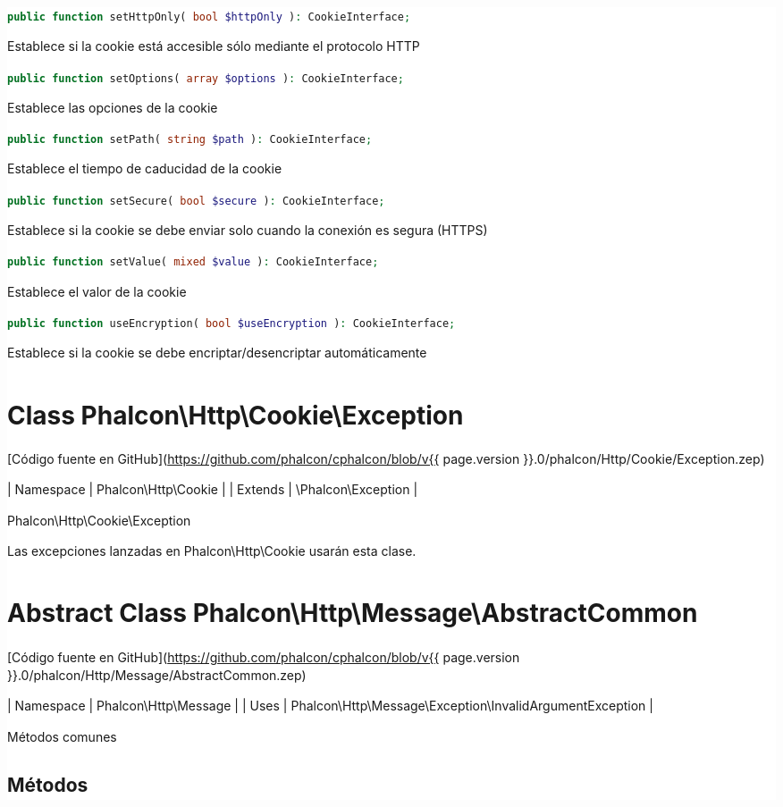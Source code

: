 
```php
public function setHttpOnly( bool $httpOnly ): CookieInterface;
```
Establece si la cookie está accesible sólo mediante el protocolo HTTP


```php
public function setOptions( array $options ): CookieInterface;
```
Establece las opciones de la cookie


```php
public function setPath( string $path ): CookieInterface;
```
Establece el tiempo de caducidad de la cookie


```php
public function setSecure( bool $secure ): CookieInterface;
```
Establece si la cookie se debe enviar solo cuando la conexión es segura (HTTPS)


```php
public function setValue( mixed $value ): CookieInterface;
```
Establece el valor de la cookie


```php
public function useEncryption( bool $useEncryption ): CookieInterface;
```
Establece si la cookie se debe encriptar/desencriptar automáticamente




<h1 id="http-cookie-exception">Class Phalcon\Http\Cookie\Exception</h1>

[Código fuente en GitHub](https://github.com/phalcon/cphalcon/blob/v{{ page.version }}.0/phalcon/Http/Cookie/Exception.zep)

| Namespace  | Phalcon\Http\Cookie | | Extends    | \Phalcon\Exception |

Phalcon\Http\Cookie\Exception

Las excepciones lanzadas en Phalcon\Http\Cookie usarán esta clase.



<h1 id="http-message-abstractcommon">Abstract Class Phalcon\Http\Message\AbstractCommon</h1>

[Código fuente en GitHub](https://github.com/phalcon/cphalcon/blob/v{{ page.version }}.0/phalcon/Http/Message/AbstractCommon.zep)

| Namespace  | Phalcon\Http\Message | | Uses       | Phalcon\Http\Message\Exception\InvalidArgumentException |

Métodos comunes


## Métodos
